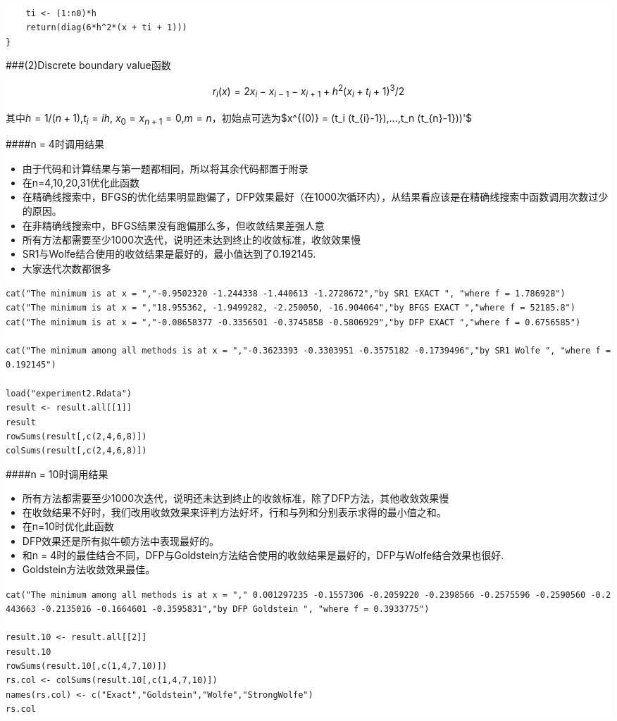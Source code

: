 ```{r}
    ti <- (1:n0)*h
    return(diag(6*h^2*(x + ti + 1)))
}

```

###(2)Discrete boundary value函数

$$r_{i}(x) = 2x_i -x_{i-1} - x_{i+1} + h^2(x_i + t_i + 1)^{3}/2$$

其中$h = 1/(n+1)$,$t_i = ih$, $x_0 = x_{n+1} = 0$,$m = n$，初始点可选为$x^{(0)} = (t_i (t_{i}-1}),...,t_n (t_{n}-1}))'$


####n = 4时调用结果

* 由于代码和计算结果与第一题都相同，所以将其余代码都置于附录
* 在n=4,10,20,31优化此函数
* 在精确线搜索中，BFGS的优化结果明显跑偏了，DFP效果最好（在1000次循环内），从结果看应该是在精确线搜索中函数调用次数过少的原因。
* 在非精确线搜索中，BFGS结果没有跑偏那么多，但收敛结果差强人意
* 所有方法都需要至少1000次迭代，说明还未达到终止的收敛标准，收敛效果慢
* SR1与Wolfe结合使用的收敛结果是最好的，最小值达到了0.192145.
* 大家迭代次数都很多


```{r}
cat("The minimum is at x = ","-0.9502320 -1.244338 -1.440613 -1.2728672","by SR1 EXACT ", "where f = 1.786928")
cat("The minimum is at x = ","18.955362, -1.9499282, -2.250050, -16.904064","by BFGS EXACT ","where f = 52185.8")
cat("The minimum is at x = ","-0.08658377 -0.3356501 -0.3745858 -0.5806929","by DFP EXACT ","where f = 0.6756585")

cat("The minimum among all methods is at x = ","-0.3623393 -0.3303951 -0.3575182 -0.1739496","by SR1 Wolfe ", "where f = 0.192145")

load("experiment2.Rdata")
result <- result.all[[1]]
result
rowSums(result[,c(2,4,6,8)])
colSums(result[,c(2,4,6,8)])

```

####n = 10时调用结果

* 所有方法都需要至少1000次迭代，说明还未达到终止的收敛标准，除了DFP方法，其他收敛效果慢
* 在收敛结果不好时，我们改用收敛效果来评判方法好坏，行和与列和分别表示求得的最小值之和。
* 在n=10时优化此函数
* DFP效果还是所有拟牛顿方法中表现最好的。
* 和n = 4时的最佳结合不同，DFP与Goldstein方法结合使用的收敛结果是最好的，DFP与Wolfe结合效果也很好.
* Goldstein方法收敛效果最佳。


```{r}
cat("The minimum among all methods is at x = "," 0.001297235 -0.1557306 -0.2059220 -0.2398566 -0.2575596 -0.2590560 -0.2443663 -0.2135016 -0.1664601 -0.3595831","by DFP Goldstein ", "where f = 0.3933775")

result.10 <- result.all[[2]]
result.10
rowSums(result.10[,c(1,4,7,10)])
rs.col <- colSums(result.10[,c(1,4,7,10)])
names(rs.col) <- c("Exact","Goldstein","Wolfe","StrongWolfe")
rs.col

```
